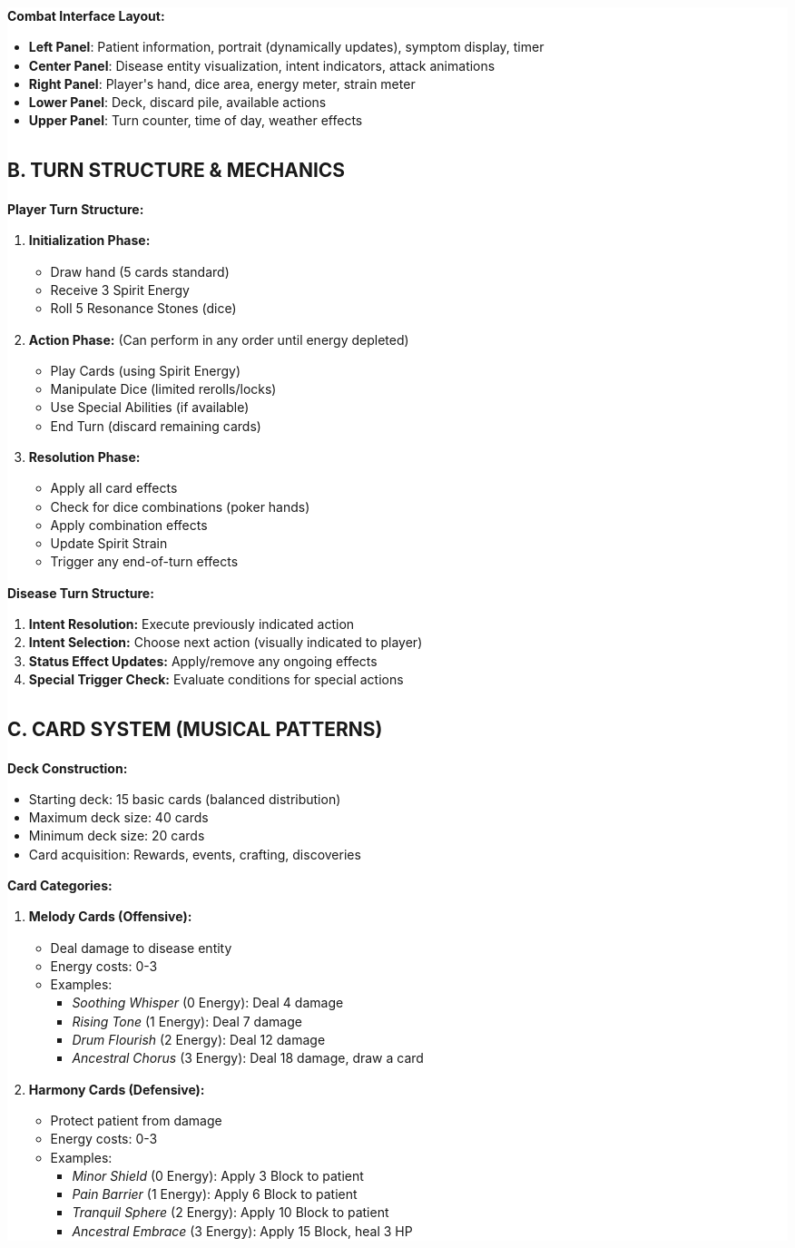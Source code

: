 **Combat Interface Layout:**
- **Left Panel**: Patient information, portrait (dynamically updates), symptom display, timer
- **Center Panel**: Disease entity visualization, intent indicators, attack animations
- **Right Panel**: Player's hand, dice area, energy meter, strain meter
- **Lower Panel**: Deck, discard pile, available actions
- **Upper Panel**: Turn counter, time of day, weather effects

## B. TURN STRUCTURE & MECHANICS

**Player Turn Structure:**
1. **Initialization Phase:**
   - Draw hand (5 cards standard)
   - Receive 3 Spirit Energy
   - Roll 5 Resonance Stones (dice)
   
2. **Action Phase:** (Can perform in any order until energy depleted)
   - Play Cards (using Spirit Energy)
   - Manipulate Dice (limited rerolls/locks)
   - Use Special Abilities (if available)
   - End Turn (discard remaining cards)
   
3. **Resolution Phase:**
   - Apply all card effects
   - Check for dice combinations (poker hands)
   - Apply combination effects
   - Update Spirit Strain
   - Trigger any end-of-turn effects

**Disease Turn Structure:**
1. **Intent Resolution:** Execute previously indicated action
2. **Intent Selection:** Choose next action (visually indicated to player)
3. **Status Effect Updates:** Apply/remove any ongoing effects
4. **Special Trigger Check:** Evaluate conditions for special actions

## C. CARD SYSTEM (MUSICAL PATTERNS)

**Deck Construction:**
- Starting deck: 15 basic cards (balanced distribution)
- Maximum deck size: 40 cards
- Minimum deck size: 20 cards
- Card acquisition: Rewards, events, crafting, discoveries

**Card Categories:**
1. **Melody Cards (Offensive):** 
   - Deal damage to disease entity
   - Energy costs: 0-3
   - Examples:
     * *Soothing Whisper* (0 Energy): Deal 4 damage
     * *Rising Tone* (1 Energy): Deal 7 damage
     * *Drum Flourish* (2 Energy): Deal 12 damage
     * *Ancestral Chorus* (3 Energy): Deal 18 damage, draw a card

2. **Harmony Cards (Defensive):**
   - Protect patient from damage
   - Energy costs: 0-3
   - Examples:
     * *Minor Shield* (0 Energy): Apply 3 Block to patient
     * *Pain Barrier* (1 Energy): Apply 6 Block to patient
     * *Tranquil Sphere* (2 Energy): Apply 10 Block to patient
     * *Ancestral Embrace* (3 Energy): Apply 15 Block, heal 3 HP
